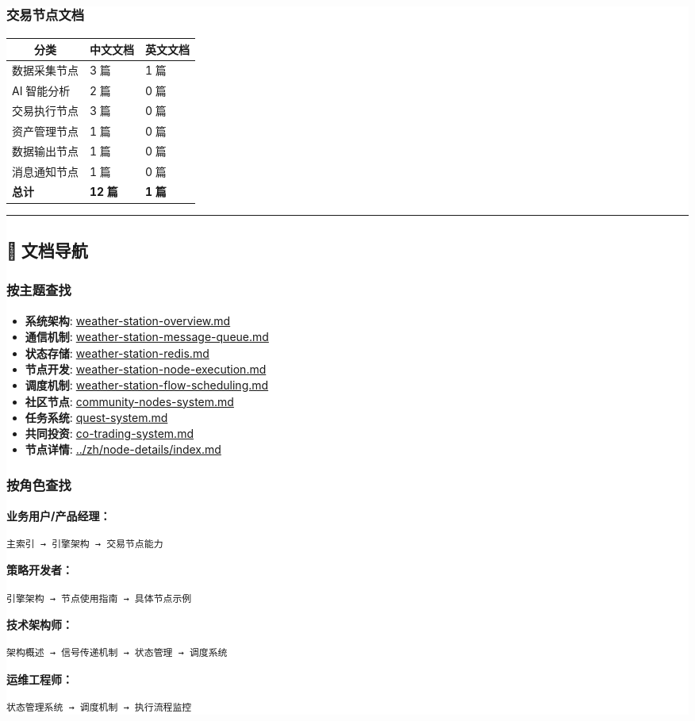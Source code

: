 ### 交易节点文档

| 分类 | 中文文档 | 英文文档 |
|------|---------|---------|
| 数据采集节点 | 3 篇 | 1 篇 |
| AI 智能分析 | 2 篇 | 0 篇 |
| 交易执行节点 | 3 篇 | 0 篇 |
| 资产管理节点 | 1 篇 | 0 篇 |
| 数据输出节点 | 1 篇 | 0 篇 |
| 消息通知节点 | 1 篇 | 0 篇 |
| **总计** | **12 篇** | **1 篇** |

---

## 🎯 文档导航

### 按主题查找

- **系统架构**: [weather-station-overview.md](weather-station-overview.md)
- **通信机制**: [weather-station-message-queue.md](weather-station-message-queue.md)
- **状态存储**: [weather-station-redis.md](weather-station-redis.md)
- **节点开发**: [weather-station-node-execution.md](weather-station-node-execution.md)
- **调度机制**: [weather-station-flow-scheduling.md](weather-station-flow-scheduling.md)
- **社区节点**: [community-nodes-system.md](community-nodes-system.md)
- **任务系统**: [quest-system.md](quest-system.md)
- **共同投资**: [co-trading-system.md](co-trading-system.md)
- **节点详情**: [../zh/node-details/index.md](../zh/node-details/index.md)

### 按角色查找

**业务用户/产品经理：**
```
主索引 → 引擎架构 → 交易节点能力
```

**策略开发者：**
```
引擎架构 → 节点使用指南 → 具体节点示例
```

**技术架构师：**
```
架构概述 → 信号传递机制 → 状态管理 → 调度系统
```

**运维工程师：**
```
状态管理系统 → 调度机制 → 执行流程监控
```
